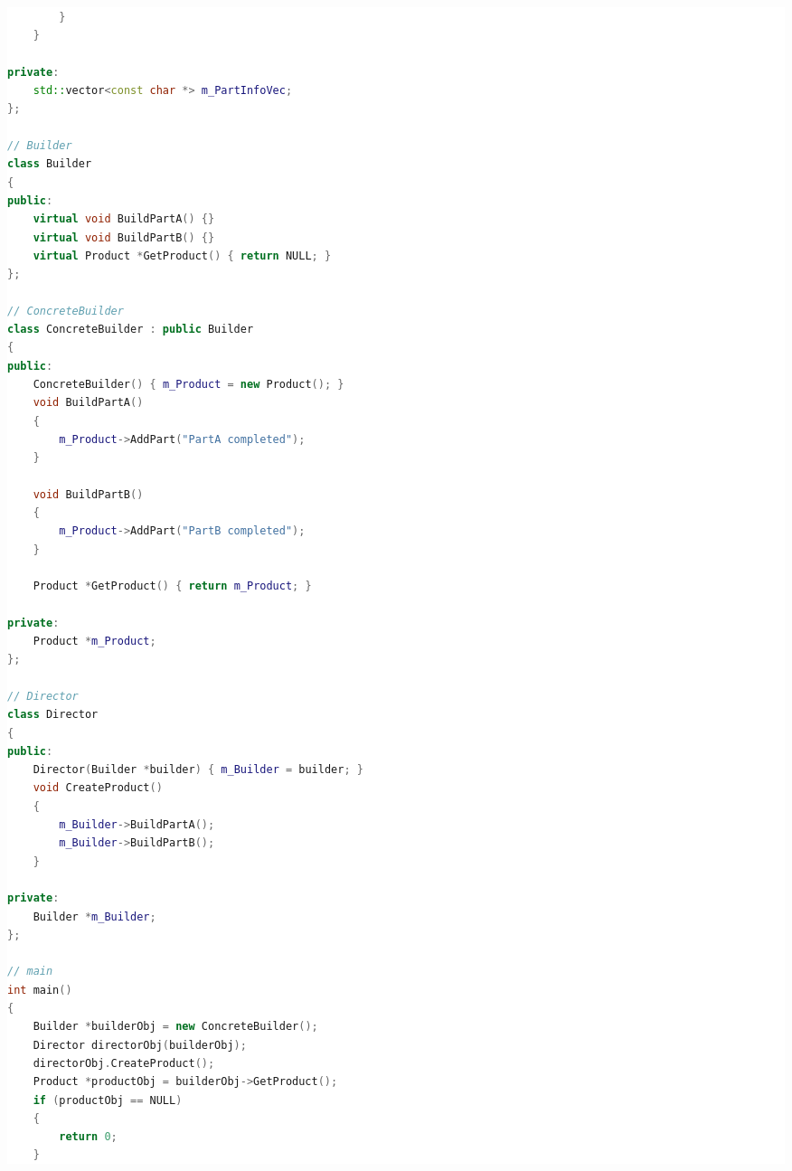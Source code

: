 ```c++
		}
	}

private:
	std::vector<const char *> m_PartInfoVec;
};

// Builder
class Builder
{
public:
	virtual void BuildPartA() {}
	virtual void BuildPartB() {}
	virtual Product *GetProduct() { return NULL; }
};

// ConcreteBuilder
class ConcreteBuilder : public Builder
{
public:
	ConcreteBuilder() { m_Product = new Product(); }
	void BuildPartA()
	{
		m_Product->AddPart("PartA completed");
	}

	void BuildPartB()
	{
		m_Product->AddPart("PartB completed");
	}

	Product *GetProduct() { return m_Product; }

private:
	Product *m_Product;
};

// Director
class Director
{
public:
	Director(Builder *builder) { m_Builder = builder; }
	void CreateProduct()
	{
		m_Builder->BuildPartA();
		m_Builder->BuildPartB();
	}

private:
	Builder *m_Builder;
};

// main
int main()
{
	Builder *builderObj = new ConcreteBuilder();
	Director directorObj(builderObj);
	directorObj.CreateProduct();
	Product *productObj = builderObj->GetProduct();
	if (productObj == NULL)
	{
		return 0;
	}
```